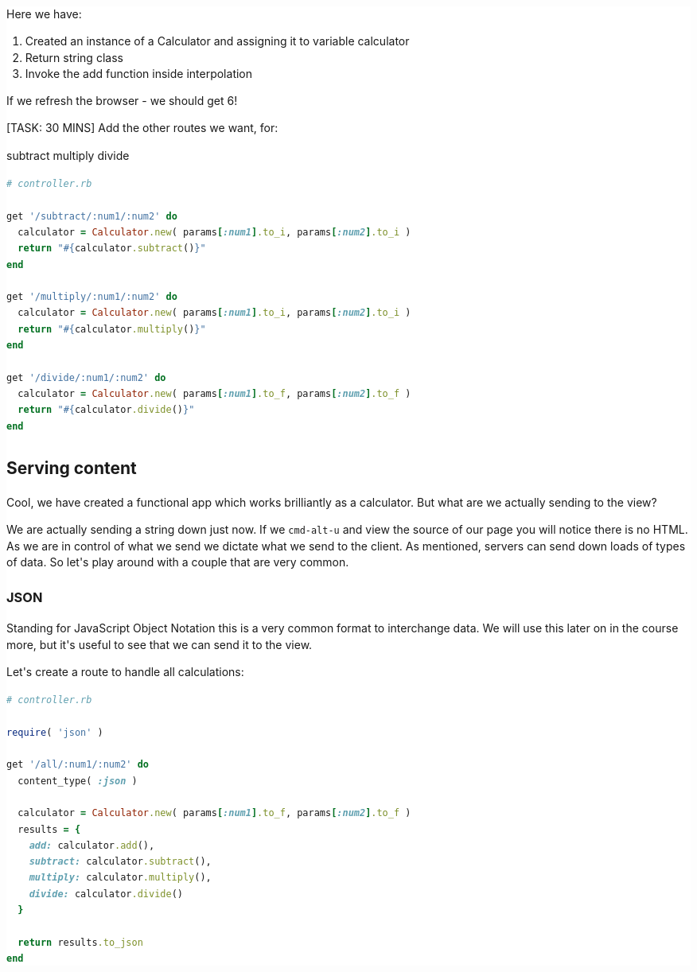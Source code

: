 Here we have:

1. Created an instance of a Calculator and assigning it to variable calculator
2. Return string class
3. Invoke the add function inside interpolation

If we refresh the browser - we should get 6!

[TASK: 30 MINS] Add the other routes we want, for:

subtract
multiply
divide

```ruby
# controller.rb 

get '/subtract/:num1/:num2' do 
  calculator = Calculator.new( params[:num1].to_i, params[:num2].to_i )
  return "#{calculator.subtract()}"
end

get '/multiply/:num1/:num2' do 
  calculator = Calculator.new( params[:num1].to_i, params[:num2].to_i )
  return "#{calculator.multiply()}"
end

get '/divide/:num1/:num2' do 
  calculator = Calculator.new( params[:num1].to_f, params[:num2].to_f )
  return "#{calculator.divide()}"
end
```

## Serving content

Cool, we have created a functional app which works brilliantly as a calculator. But what are we actually sending to the view? 

We are actually sending a string down just now. If we ```cmd-alt-u``` and view the source of our page you will notice there is no HTML. As we are in control of what we send we dictate what we send to the client.  As mentioned, servers can send down loads of types of data. So let's play around with a couple that are very common.

### JSON

Standing for JavaScript Object Notation this is a very common format to interchange data. We will use this later on in the course more, but it's useful to see that we can send it to the view.

Let's create a route to handle all calculations:

```ruby
# controller.rb

require( 'json' )

get '/all/:num1/:num2' do 
  content_type( :json )
  
  calculator = Calculator.new( params[:num1].to_f, params[:num2].to_f )
  results = {
    add: calculator.add(),
    subtract: calculator.subtract(),
    multiply: calculator.multiply(),
    divide: calculator.divide()
  }

  return results.to_json
end
```